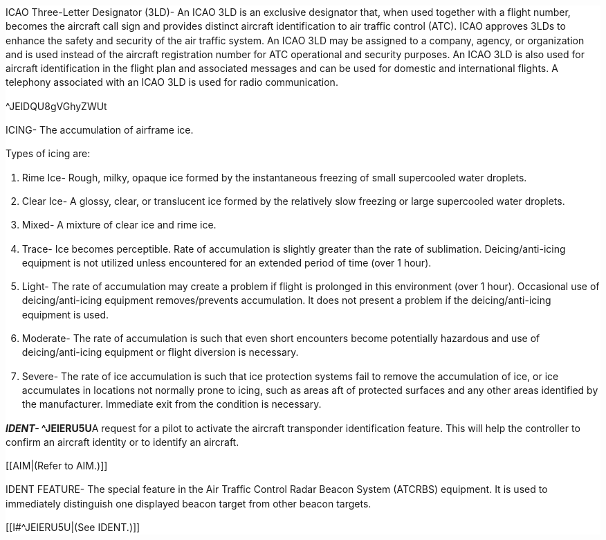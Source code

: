 ICAO Three-Letter Designator (3LD)- An ICAO 3LD is an exclusive designator that, when used together with a flight number, becomes the aircraft call sign and provides distinct aircraft identification to air traffic control (ATC). ICAO approves 3LDs to enhance the safety and security of the air traffic system. An ICAO 3LD may be assigned to a company, agency, or organization and is used instead of the aircraft registration number for ATC operational and security purposes. An ICAO 3LD is also used for aircraft identification in the flight plan and associated messages and can be used for domestic and international flights. A telephony associated with an ICAO 3LD is used for radio communication.

^JElDQU8gVGhyZWUt

</div>

<div>

ICING- The accumulation of airframe ice.

Types of icing are:



1.  Rime Ice- Rough, milky, opaque ice formed by the instantaneous freezing of small supercooled water droplets.
2.  Clear Ice- A glossy, clear, or translucent ice formed by the relatively slow freezing or large supercooled water droplets.
3.  Mixed- A mixture of clear ice and rime ice.





1.  Trace- Ice becomes perceptible. Rate of accumulation is slightly greater than the rate of sublimation. Deicing/anti-icing equipment is not utilized unless encountered for an extended period of time (over 1 hour).
2.  Light- The rate of accumulation may create a problem if flight is prolonged in this environment (over 1 hour). Occasional use of deicing/anti-icing equipment removes/prevents accumulation. It does not present a problem if the deicing/anti-icing equipment is used.
3.  Moderate- The rate of accumulation is such that even short encounters become potentially hazardous and use of deicing/anti-icing equipment or flight diversion is necessary.
4.  Severe- The rate of ice accumulation is such that ice protection systems fail to remove the accumulation of ice, or ice accumulates in locations not normally prone to icing, such as areas aft of protected surfaces and any other areas identified by the manufacturer.  Immediate exit from the condition is necessary.

</div>

<div>

***IDENT-* ^JElERU5U**A request for a pilot to activate the aircraft transponder identification feature. This will help the controller to confirm an aircraft identity or to identify an aircraft.

[[AIM|(Refer to AIM.)]]

</div>

<div>

IDENT FEATURE- The special feature in the Air Traffic Control Radar Beacon System (ATCRBS) equipment. It is used to immediately distinguish one displayed beacon target from other beacon targets.

[[I#^JElERU5U|(See IDENT.)]]
